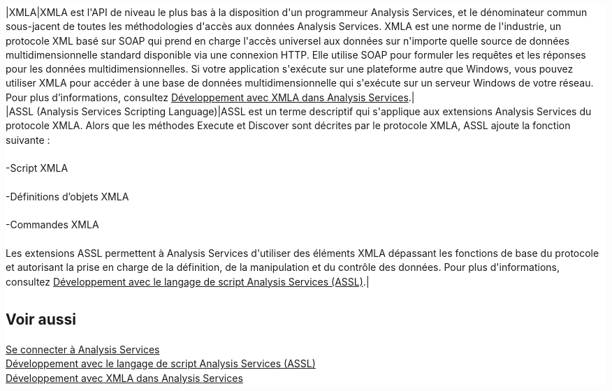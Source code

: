 |XMLA|XMLA est l'API de niveau le plus bas à la disposition d'un programmeur Analysis Services, et le dénominateur commun sous-jacent de toutes les méthodologies d'accès aux données Analysis Services. XMLA est une norme de l'industrie, un protocole XML basé sur SOAP qui prend en charge l'accès universel aux données sur n'importe quelle source de données multidimensionnelle standard disponible via une connexion HTTP. Elle utilise SOAP pour formuler les requêtes et les réponses pour les données multidimensionnelles. Si votre application s'exécute sur une plateforme autre que Windows, vous pouvez utiliser XMLA pour accéder à une base de données multidimensionnelle qui s'exécute sur un serveur Windows de votre réseau. Pour plus d’informations, consultez [Développement avec XMLA dans Analysis Services](../../../analysis-services/multidimensional-models-scripting-language-assl-xmla/developing-with-xmla-in-analysis-services.md).|  
|ASSL (Analysis Services Scripting Language)|ASSL est un terme descriptif qui s'applique aux extensions Analysis Services du protocole XMLA. Alors que les méthodes Execute et Discover sont décrites par le protocole XMLA, ASSL ajoute la fonction suivante :<br /><br /> -Script XMLA<br /><br /> -Définitions d’objets XMLA<br /><br /> -Commandes XMLA<br /><br /> Les extensions ASSL permettent à Analysis Services d'utiliser des éléments XMLA dépassant les fonctions de base du protocole et autorisant la prise en charge de la définition, de la manipulation et du contrôle des données. Pour plus d'informations, consultez [Développement avec le langage de script Analysis Services &#40;ASSL&#41;](../../../analysis-services/multidimensional-models/scripting-language-assl/developing-with-analysis-services-scripting-language-assl.md).|  
  
## <a name="see-also"></a>Voir aussi  
 [Se connecter à Analysis Services](../../../analysis-services/instances/connect-to-analysis-services.md)   
 [Développement avec le langage de script Analysis Services &#40;ASSL&#41;](../../../analysis-services/multidimensional-models/scripting-language-assl/developing-with-analysis-services-scripting-language-assl.md)   
 [Développement avec XMLA dans Analysis Services](../../../analysis-services/multidimensional-models-scripting-language-assl-xmla/developing-with-xmla-in-analysis-services.md)   

  
  

